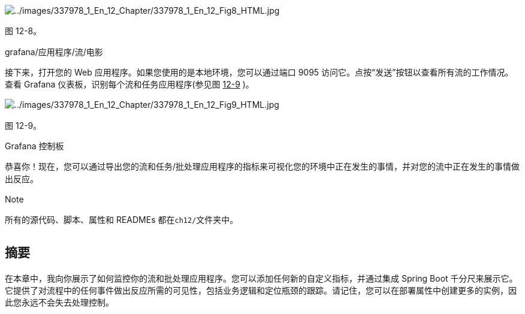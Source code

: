 ![../images/337978_1_En_12_Chapter/337978_1_En_12_Fig8_HTML.jpg](../images/337978_1_En_12_Chapter/337978_1_En_12_Fig8_HTML.jpg)

图 12-8。

grafana/应用程序/流/电影

接下来，打开您的 Web 应用程序。如果您使用的是本地环境，您可以通过端口 9095 访问它。点按“发送”按钮以查看所有流的工作情况。查看 Grafana 仪表板，识别每个流和任务应用程序(参见图 [12-9](#Fig9) )。

![../images/337978_1_En_12_Chapter/337978_1_En_12_Fig9_HTML.jpg](../images/337978_1_En_12_Chapter/337978_1_En_12_Fig9_HTML.jpg)

图 12-9。

Grafana 控制板

恭喜你！现在，您可以通过导出您的流和任务/批处理应用程序的指标来可视化您的环境中正在发生的事情，并对您的流中正在发生的事情做出反应。

Note

所有的源代码、脚本、属性和 READMEs 都在`ch12/`文件夹中。

## 摘要

在本章中，我向你展示了如何监控你的流和批处理应用程序。您可以添加任何新的自定义指标，并通过集成 Spring Boot 千分尺来展示它。它提供了对流程中的任何事件做出反应所需的可见性，包括业务逻辑和定位瓶颈的跟踪。请记住，您可以在部署属性中创建更多的实例，因此您永远不会失去处理控制。